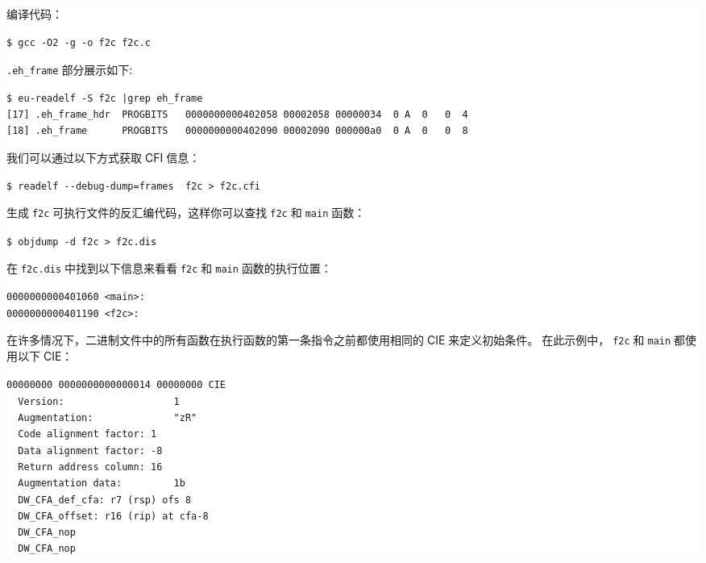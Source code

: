 编译代码：



```
$ gcc -O2 -g -o f2c f2c.c

```

`.eh_frame` 部分展示如下:



```
$ eu-readelf -S f2c |grep eh_frame
[17] .eh_frame_hdr  PROGBITS   0000000000402058 00002058 00000034  0 A  0   0  4
[18] .eh_frame      PROGBITS   0000000000402090 00002090 000000a0  0 A  0   0  8

```

我们可以通过以下方式获取 CFI 信息：



```
$ readelf --debug-dump=frames  f2c > f2c.cfi

```

生成 `f2c` 可执行文件的反汇编代码，这样你可以查找 `f2c` 和 `main` 函数：



```
$ objdump -d f2c > f2c.dis

```

在 `f2c.dis` 中找到以下信息来看看 `f2c` 和 `main` 函数的执行位置：



```
0000000000401060 <main>:
0000000000401190 <f2c>:

```

在许多情况下，二进制文件中的所有函数在执行函数的第一条指令之前都使用相同的 CIE 来定义初始条件。 在此示例中， `f2c` 和 `main` 都使用以下 CIE：



```
00000000 0000000000000014 00000000 CIE
  Version:                   1
  Augmentation:              "zR"
  Code alignment factor: 1
  Data alignment factor: -8
  Return address column: 16
  Augmentation data:         1b
  DW_CFA_def_cfa: r7 (rsp) ofs 8
  DW_CFA_offset: r16 (rip) at cfa-8
  DW_CFA_nop
  DW_CFA_nop

```
